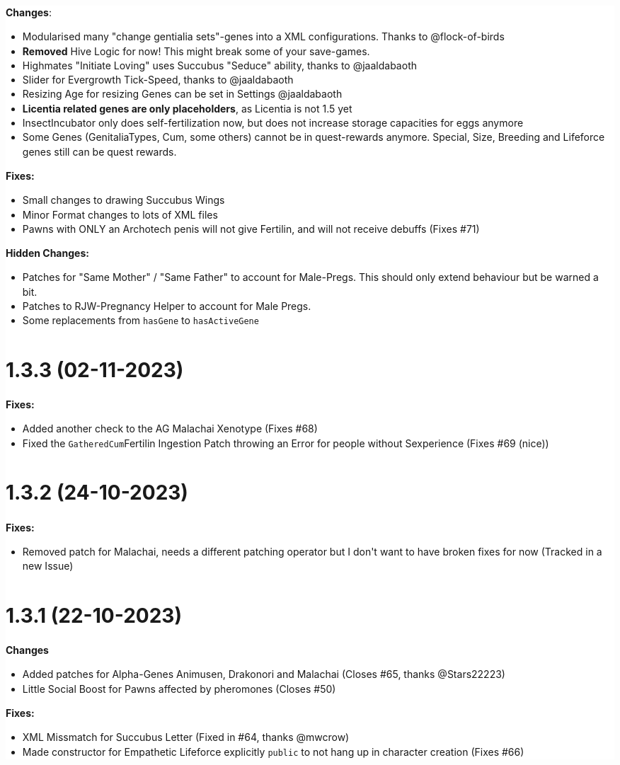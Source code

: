 **Changes**: 

- Modularised many "change gentialia sets"-genes into a XML configurations. Thanks to @flock-of-birds
- **Removed** Hive Logic for now! This might break some of your save-games. 
- Highmates "Initiate Loving" uses Succubus "Seduce" ability, thanks to @jaaldabaoth
- Slider for Evergrowth Tick-Speed, thanks to @jaaldabaoth
- Resizing Age for resizing Genes can be set in Settings @jaaldabaoth
- **Licentia related genes are only placeholders**, as Licentia is not 1.5 yet
- InsectIncubator only does self-fertilization now, but does not increase storage capacities for eggs anymore
- Some Genes (GenitaliaTypes, Cum, some others) cannot be in quest-rewards anymore. Special, Size, Breeding and Lifeforce genes still can be quest rewards.

**Fixes:** 

- Small changes to drawing Succubus Wings
- Minor Format changes to lots of XML files
- Pawns with ONLY an Archotech penis will not give Fertilin, and will not receive debuffs (Fixes #71)

**Hidden Changes:** 

- Patches for "Same Mother" / "Same Father" to account for Male-Pregs. This should only extend behaviour but be warned a bit. 
- Patches to RJW-Pregnancy Helper to account for Male Pregs. 
- Some replacements from `hasGene` to `hasActiveGene` 

# 1.3.3 (02-11-2023)

**Fixes:** 

- Added another check to the AG Malachai Xenotype (Fixes #68)
- Fixed the `GatheredCum`Fertilin Ingestion Patch throwing an Error for people without Sexperience (Fixes #69 (nice))

# 1.3.2 (24-10-2023)

**Fixes:**

- Removed patch for Malachai, needs a different patching operator but I don't want to have broken fixes for now (Tracked in a new Issue)

# 1.3.1 (22-10-2023)

**Changes**

- Added patches for Alpha-Genes Animusen, Drakonori and Malachai (Closes #65, thanks @Stars22223)
- Little Social Boost for Pawns affected by pheromones (Closes #50)

**Fixes:**

- XML Missmatch for Succubus Letter (Fixed in #64, thanks @mwcrow)
- Made constructor for Empathetic Lifeforce explicitly `public` to not hang up in character creation (Fixes #66)
